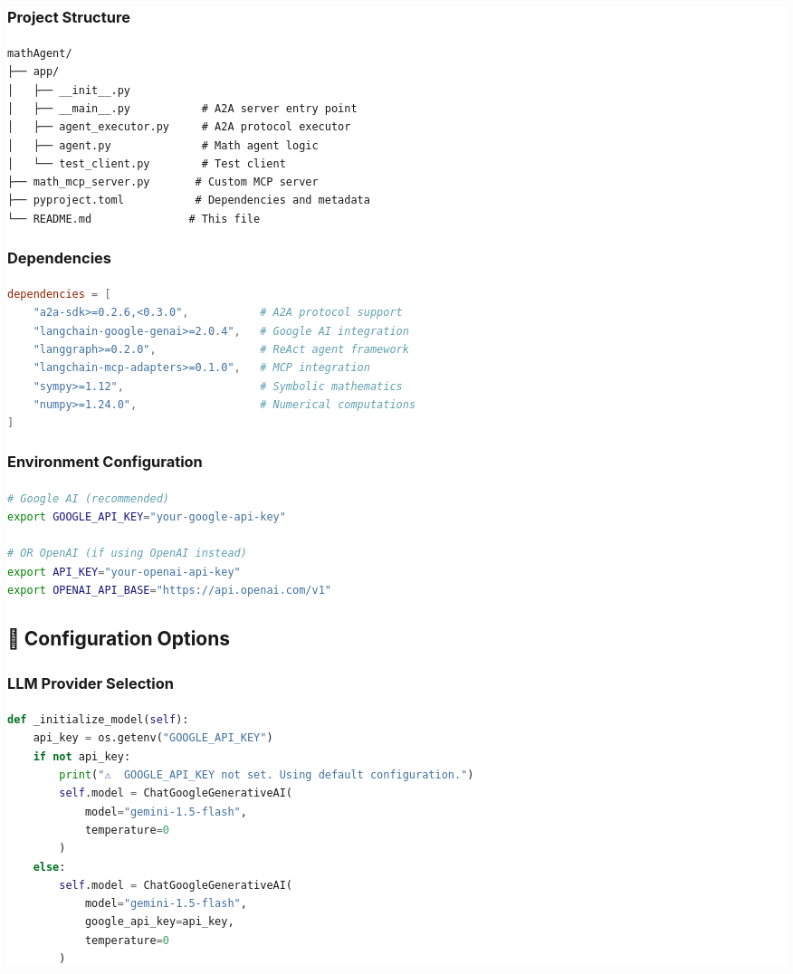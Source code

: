 ### Project Structure
```
mathAgent/
├── app/
│   ├── __init__.py
│   ├── __main__.py           # A2A server entry point
│   ├── agent_executor.py     # A2A protocol executor
│   ├── agent.py              # Math agent logic
│   └── test_client.py        # Test client
├── math_mcp_server.py       # Custom MCP server
├── pyproject.toml           # Dependencies and metadata
└── README.md               # This file
```

### Dependencies
```toml
dependencies = [
    "a2a-sdk>=0.2.6,<0.3.0",           # A2A protocol support
    "langchain-google-genai>=2.0.4",   # Google AI integration
    "langgraph>=0.2.0",                # ReAct agent framework
    "langchain-mcp-adapters>=0.1.0",   # MCP integration
    "sympy>=1.12",                     # Symbolic mathematics
    "numpy>=1.24.0",                   # Numerical computations
]
```

### Environment Configuration
```bash
# Google AI (recommended)
export GOOGLE_API_KEY="your-google-api-key"

# OR OpenAI (if using OpenAI instead)
export API_KEY="your-openai-api-key"
export OPENAI_API_BASE="https://api.openai.com/v1"
```

## 🔧 Configuration Options

### LLM Provider Selection
```python
def _initialize_model(self):
    api_key = os.getenv("GOOGLE_API_KEY")
    if not api_key:
        print("⚠️  GOOGLE_API_KEY not set. Using default configuration.")
        self.model = ChatGoogleGenerativeAI(
            model="gemini-1.5-flash",
            temperature=0
        )
    else:
        self.model = ChatGoogleGenerativeAI(
            model="gemini-1.5-flash",
            google_api_key=api_key,
            temperature=0
        )
```
